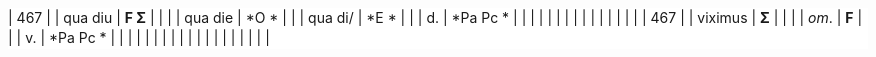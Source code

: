 | 467 |  | qua diu                                                                                                                                                                                                                                                  | **F Σ**                       |               |                                                              |  | qua die                                                                                                                                                                                                                                                                                                                                                                    | *O *                     |                         |                                                                                                                                                | qua di/                                                                                                                                                                                                                                                                                                                                                                           | *E *                  |           |                      | d.                                                                                                                                                                                                                                                                                                                                                                       | *Pa Pc *        |  |                 |                                                                                                                                                                                                                                                                                                                                                                           |       |  |                        |            |        |  |  |           |        |  |  |
| 467 |  | viximus                                                                                                                                                                                                                                                  | **Σ**                         |               |                                                              |  | *om*.                                                                                                                                                                                                                                                                                                                                                                      | **F**                    |                         |                                                                                                                                                | v.                                                                                                                                                                                                                                                                                                                                                                                | *Pa Pc *              |           |                      |                                                                                                                                                                                                                                                                                                                                                                          |                 |  |                 |                                                                                                                                                                                                                                                                                                                                                                           |       |  |                        |            |        |  |  |           |        |  |  |
